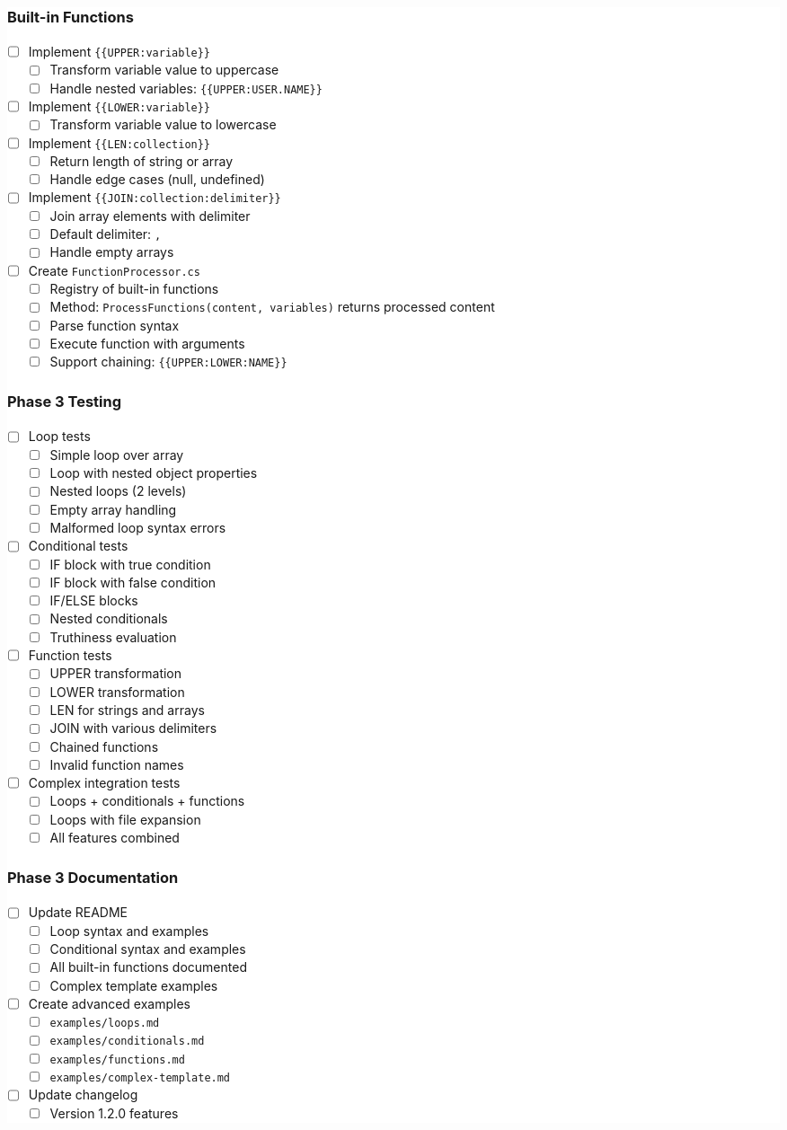 ### Built-in Functions
- [ ] Implement `{{UPPER:variable}}`
  - [ ] Transform variable value to uppercase
  - [ ] Handle nested variables: `{{UPPER:USER.NAME}}`
- [ ] Implement `{{LOWER:variable}}`
  - [ ] Transform variable value to lowercase
- [ ] Implement `{{LEN:collection}}`
  - [ ] Return length of string or array
  - [ ] Handle edge cases (null, undefined)
- [ ] Implement `{{JOIN:collection:delimiter}}`
  - [ ] Join array elements with delimiter
  - [ ] Default delimiter: `, `
  - [ ] Handle empty arrays
- [ ] Create `FunctionProcessor.cs`
  - [ ] Registry of built-in functions
  - [ ] Method: `ProcessFunctions(content, variables)` returns processed content
  - [ ] Parse function syntax
  - [ ] Execute function with arguments
  - [ ] Support chaining: `{{UPPER:LOWER:NAME}}`

### Phase 3 Testing
- [ ] Loop tests
  - [ ] Simple loop over array
  - [ ] Loop with nested object properties
  - [ ] Nested loops (2 levels)
  - [ ] Empty array handling
  - [ ] Malformed loop syntax errors
- [ ] Conditional tests
  - [ ] IF block with true condition
  - [ ] IF block with false condition
  - [ ] IF/ELSE blocks
  - [ ] Nested conditionals
  - [ ] Truthiness evaluation
- [ ] Function tests
  - [ ] UPPER transformation
  - [ ] LOWER transformation
  - [ ] LEN for strings and arrays
  - [ ] JOIN with various delimiters
  - [ ] Chained functions
  - [ ] Invalid function names
- [ ] Complex integration tests
  - [ ] Loops + conditionals + functions
  - [ ] Loops with file expansion
  - [ ] All features combined

### Phase 3 Documentation
- [ ] Update README
  - [ ] Loop syntax and examples
  - [ ] Conditional syntax and examples
  - [ ] All built-in functions documented
  - [ ] Complex template examples
- [ ] Create advanced examples
  - [ ] `examples/loops.md`
  - [ ] `examples/conditionals.md`
  - [ ] `examples/functions.md`
  - [ ] `examples/complex-template.md`
- [ ] Update changelog
  - [ ] Version 1.2.0 features
